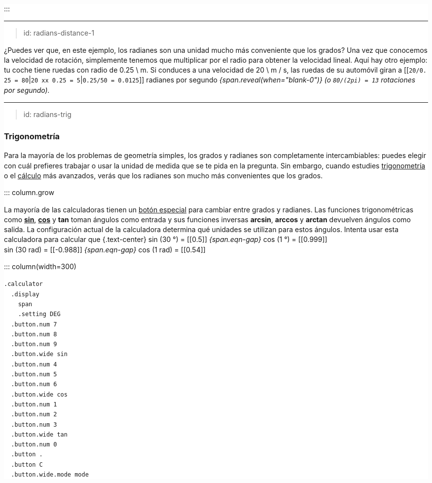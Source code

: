 :::

---
> id: radians-distance-1

¿Puedes ver que, en este ejemplo, los radianes son una unidad mucho más conveniente que los grados? Una vez que conocemos la velocidad de rotación, simplemente tenemos que multiplicar por el radio para obtener la velocidad lineal. Aquí hay otro ejemplo: tu coche tiene ruedas con radio de 0.25 \ m. Si conduces a una velocidad de 20 \ m / s, las ruedas de su automóvil giran a [[`20/0.25 =
80`|`20 xx 0.25 = 5`|`0.25/50 = 0.0125`]] radianes por segundo _{span.reveal(when="blank-0")} (o `80/(2pi) = 13` rotaciones por segundo)._

---
> id: radians-trig

### Trigonometría

Para la mayoría de los problemas de geometría simples, los grados y radianes son completamente intercambiables: puedes elegir con cuál prefieres trabajar o usar la unidad de medida que se te pida en la pregunta. Sin embargo, cuando estudies [trigonometría](gloss:trigonometry) o el [cálculo](gloss:calculus) más avanzados, verás que los radianes son mucho más convenientes que los grados.

::: column.grow

La mayoría de las calculadoras tienen un [botón especial](->.button.mode) para cambiar entre grados y radianes. Las funciones trigonométricas como [__sin__](gloss:sin), [__cos__](gloss:cos) y __tan__ toman ángulos como entrada y sus funciones inversas __arcsin__, __arccos__ y __arctan__ devuelven ángulos como salida. La configuración actual de la calculadora determina qué unidades se utilizan para estos ángulos. Intenta usar esta calculadora para calcular que {.text-center} sin (30 °) = [[0.5]] _{span.eqn-gap}_ cos (1 °) = [[0.999]] <br> sin (30 rad) = [[-0.988]] _{span.eqn-gap}_ cos (1 rad) = [[0.54]]

::: column(width=300)

    .calculator
      .display
        span
        .setting DEG
      .button.num 7
      .button.num 8
      .button.num 9
      .button.wide sin
      .button.num 4
      .button.num 5
      .button.num 6
      .button.wide cos
      .button.num 1
      .button.num 2
      .button.num 3
      .button.wide tan
      .button.num 0
      .button .
      .button C
      .button.wide.mode mode
